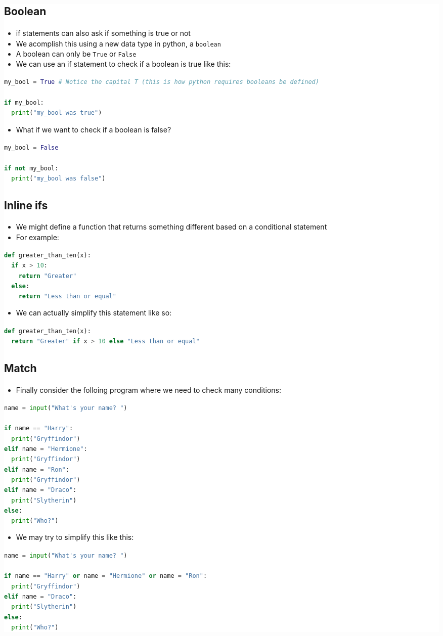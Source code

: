 
## Boolean

* if statements can also ask if something is true or not
* We acomplish this using a new data type in python, a `boolean`
* A boolean can only be `True` or `False`
* We can use an if statement to check if a boolean is true like this:
```python
my_bool = True # Notice the capital T (this is how python requires booleans be defined)

if my_bool:
  print("my_bool was true")
```

* What if we want to check if a boolean is false?
```python
my_bool = False

if not my_bool:
  print("my_bool was false")
```

## Inline ifs
* We might define a function that returns something different based on a conditional statement
* For example:
```python
def greater_than_ten(x):
  if x > 10:
    return "Greater"
  else:
    return "Less than or equal"
```

* We can actually simplify this statement like so:
```python
def greater_than_ten(x):
  return "Greater" if x > 10 else "Less than or equal"
```

## Match
* Finally consider the folloing program where we need to check many conditions:
```python
name = input("What's your name? ")

if name == "Harry":
  print("Gryffindor")
elif name = "Hermione":
  print("Gryffindor")
elif name = "Ron":
  print("Gryffindor")
elif name = "Draco":
  print("Slytherin")
else:
  print("Who?")
```
* We may try to simplify this like this:
```python
name = input("What's your name? ")

if name == "Harry" or name = "Hermione" or name = "Ron":
  print("Gryffindor")
elif name = "Draco":
  print("Slytherin")
else:
  print("Who?")
```